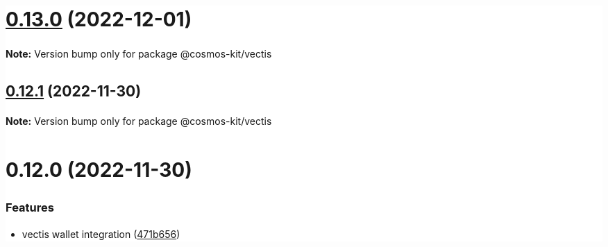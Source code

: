 # [0.13.0](https://github.com/hyperweb-io/cosmos-kit/compare/@cosmos-kit/vectis@0.12.1...@cosmos-kit/vectis@0.13.0) (2022-12-01)

**Note:** Version bump only for package @cosmos-kit/vectis

## [0.12.1](https://github.com/hyperweb-io/cosmos-kit/compare/@cosmos-kit/vectis@0.12.0...@cosmos-kit/vectis@0.12.1) (2022-11-30)

**Note:** Version bump only for package @cosmos-kit/vectis

# 0.12.0 (2022-11-30)

### Features

- vectis wallet integration ([471b656](https://github.com/hyperweb-io/cosmos-kit/commit/471b65678d2df1a074a6d91e9899df5e86454cb2))
